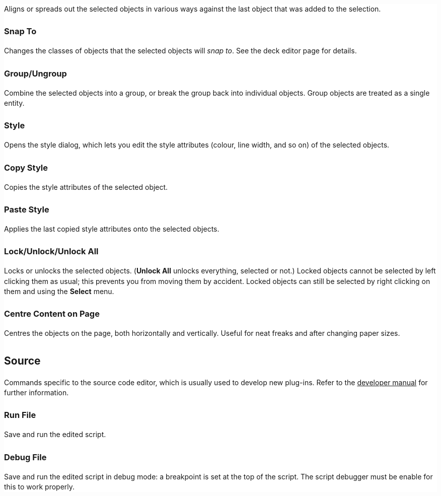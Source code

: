 Aligns or spreads out the selected objects in various ways against the last object that was added to the selection.

### Snap To

Changes the classes of objects that the selected objects will *snap to*. See the deck editor page for details.

### Group/Ungroup

Combine the selected objects into a group, or break the group back into individual objects. Group objects are treated as a single entity.

### Style

Opens the style dialog, which lets you edit the style attributes (colour, line width, and so on) of the selected objects.

### Copy Style

Copies the style attributes of the selected object.

### Paste Style

Applies the last copied style attributes onto the selected objects.

### Lock/Unlock/Unlock All

Locks or unlocks the selected objects. (**Unlock All** unlocks everything, selected or not.) Locked objects cannot be selected by left clicking them as usual; this prevents you from moving them by accident. Locked objects can still be selected by right clicking on them and using the **Select** menu.

### Centre Content on Page

Centres the objects on the page, both horizontally and vertically. Useful for neat freaks and after changing paper sizes.



## Source

Commands specific to the source code editor, which is usually used to develop new plug-ins. Refer to the [developer manual](dm-index.md) for further information.

### Run File

Save and run the edited script.

### Debug File

Save and run the edited script in debug mode: a breakpoint is set at the top of the script. The script debugger must be enable for this to work properly.
